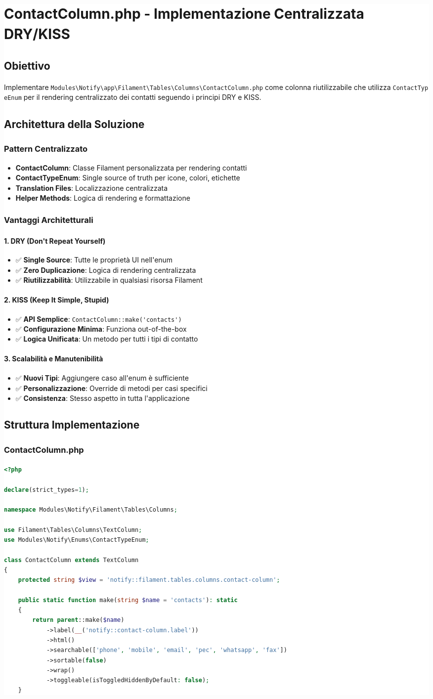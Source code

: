 # ContactColumn.php - Implementazione Centralizzata DRY/KISS

## Obiettivo
Implementare `Modules\Notify\app\Filament\Tables\Columns\ContactColumn.php` come colonna riutilizzabile che utilizza `ContactTypeEnum` per il rendering centralizzato dei contatti seguendo i principi DRY e KISS.

## Architettura della Soluzione

### **Pattern Centralizzato**
- **ContactColumn**: Classe Filament personalizzata per rendering contatti
- **ContactTypeEnum**: Single source of truth per icone, colori, etichette
- **Translation Files**: Localizzazione centralizzata
- **Helper Methods**: Logica di rendering e formattazione

### **Vantaggi Architetturali**

#### **1. DRY (Don't Repeat Yourself)**
- ✅ **Single Source**: Tutte le proprietà UI nell'enum
- ✅ **Zero Duplicazione**: Logica di rendering centralizzata
- ✅ **Riutilizzabilità**: Utilizzabile in qualsiasi risorsa Filament

#### **2. KISS (Keep It Simple, Stupid)**
- ✅ **API Semplice**: `ContactColumn::make('contacts')`
- ✅ **Configurazione Minima**: Funziona out-of-the-box
- ✅ **Logica Unificata**: Un metodo per tutti i tipi di contatto

#### **3. Scalabilità e Manutenibilità**
- ✅ **Nuovi Tipi**: Aggiungere caso all'enum è sufficiente
- ✅ **Personalizzazione**: Override di metodi per casi specifici
- ✅ **Consistenza**: Stesso aspetto in tutta l'applicazione

## Struttura Implementazione

### **ContactColumn.php**
```php
<?php

declare(strict_types=1);

namespace Modules\Notify\Filament\Tables\Columns;

use Filament\Tables\Columns\TextColumn;
use Modules\Notify\Enums\ContactTypeEnum;

class ContactColumn extends TextColumn
{
    protected string $view = 'notify::filament.tables.columns.contact-column';
    
    public static function make(string $name = 'contacts'): static
    {
        return parent::make($name)
            ->label(__('notify::contact-column.label'))
            ->html()
            ->searchable(['phone', 'mobile', 'email', 'pec', 'whatsapp', 'fax'])
            ->sortable(false)
            ->wrap()
            ->toggleable(isToggledHiddenByDefault: false);
    }
```